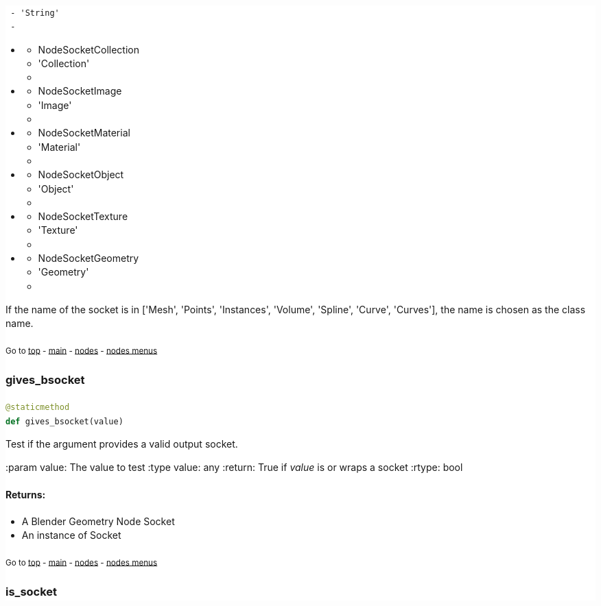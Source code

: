      - 'String'
     - 
   * - NodeSocketCollection 
     - 'Collection'
     - 
   * - NodeSocketImage 
     - 'Image'
     - 
   * - NodeSocketMaterial 
     - 'Material'
     - 
   * - NodeSocketObject 
     - 'Object'
     - 
   * - NodeSocketTexture 
     - 'Texture'
     - 
   * - NodeSocketGeometry
     - 'Geometry'
     - 
  
  
If the name of the socket is in ['Mesh', 'Points', 'Instances', 'Volume', 'Spline', 'Curve', 'Curves'],
the name is chosen as the class name.



<sub>Go to [top](#class-Collection) - [main](../index.md) - [nodes](nodes.md) - [nodes menus](nodes_menus.md)</sub>

### gives_bsocket

```python
@staticmethod
def gives_bsocket(value)
```

 Test if the argument provides a valid output socket.

:param value: The value to test
:type value: any
:return: True if *value* is or wraps a socket
:rtype: bool

#### Returns:
    
- A Blender Geometry Node Socket
- An instance of Socket        




<sub>Go to [top](#class-Collection) - [main](../index.md) - [nodes](nodes.md) - [nodes menus](nodes_menus.md)</sub>

### is_socket
